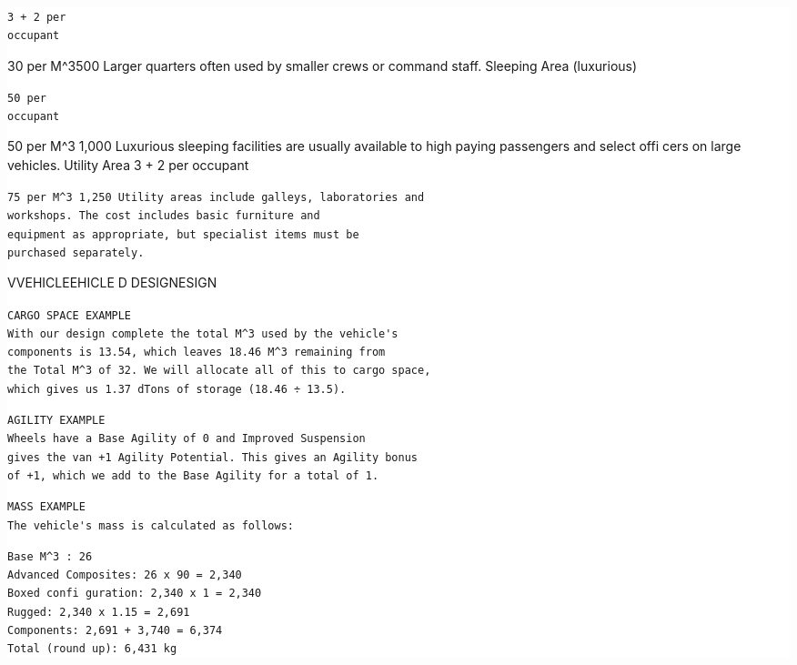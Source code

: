 ```
3 + 2 per
occupant
```

30 per M^3500 Larger quarters often used by smaller crews or
command staff.
Sleeping Area
(luxurious)

```
50 per
occupant
```

50 per M^3 1,000 Luxurious sleeping facilities are usually available to
high paying passengers and select offi cers on large
vehicles.
Utility Area 3 + 2 per
occupant

```
75 per M^3 1,250 Utility areas include galleys, laboratories and
workshops. The cost includes basic furniture and
equipment as appropriate, but specialist items must be
purchased separately.
```

VVEHICLEEHICLE D DESIGNESIGN

```
CARGO SPACE EXAMPLE
With our design complete the total M^3 used by the vehicle's
components is 13.54, which leaves 18.46 M^3 remaining from
the Total M^3 of 32. We will allocate all of this to cargo space,
which gives us 1.37 dTons of storage (18.46 ÷ 13.5).
```

```
AGILITY EXAMPLE
Wheels have a Base Agility of 0 and Improved Suspension
gives the van +1 Agility Potential. This gives an Agility bonus
of +1, which we add to the Base Agility for a total of 1.
```

```
MASS EXAMPLE
The vehicle's mass is calculated as follows:
```

```
Base M^3 : 26
Advanced Composites: 26 x 90 = 2,340
Boxed confi guration: 2,340 x 1 = 2,340
Rugged: 2,340 x 1.15 = 2,691
Components: 2,691 + 3,740 = 6,374
Total (round up): 6,431 kg
```
